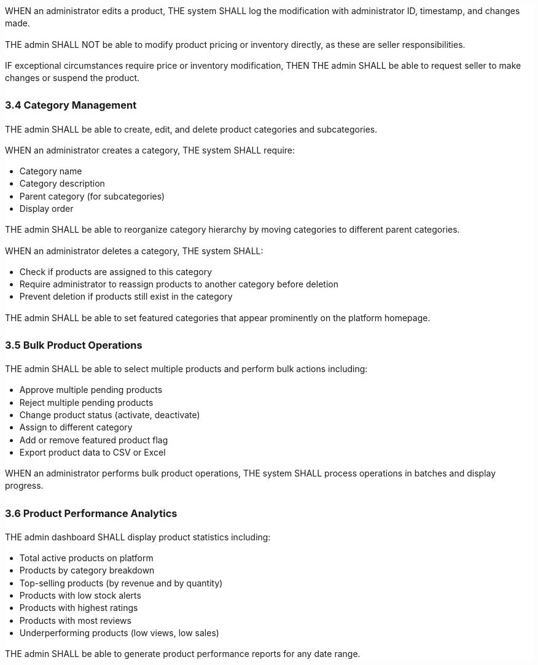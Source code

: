 WHEN an administrator edits a product, THE system SHALL log the modification with administrator ID, timestamp, and changes made.

THE admin SHALL NOT be able to modify product pricing or inventory directly, as these are seller responsibilities.

IF exceptional circumstances require price or inventory modification, THEN THE admin SHALL be able to request seller to make changes or suspend the product.

### 3.4 Category Management

THE admin SHALL be able to create, edit, and delete product categories and subcategories.

WHEN an administrator creates a category, THE system SHALL require:
- Category name
- Category description
- Parent category (for subcategories)
- Display order

THE admin SHALL be able to reorganize category hierarchy by moving categories to different parent categories.

WHEN an administrator deletes a category, THE system SHALL:
- Check if products are assigned to this category
- Require administrator to reassign products to another category before deletion
- Prevent deletion if products still exist in the category

THE admin SHALL be able to set featured categories that appear prominently on the platform homepage.

### 3.5 Bulk Product Operations

THE admin SHALL be able to select multiple products and perform bulk actions including:
- Approve multiple pending products
- Reject multiple pending products
- Change product status (activate, deactivate)
- Assign to different category
- Add or remove featured product flag
- Export product data to CSV or Excel

WHEN an administrator performs bulk product operations, THE system SHALL process operations in batches and display progress.

### 3.6 Product Performance Analytics

THE admin dashboard SHALL display product statistics including:
- Total active products on platform
- Products by category breakdown
- Top-selling products (by revenue and by quantity)
- Products with low stock alerts
- Products with highest ratings
- Products with most reviews
- Underperforming products (low views, low sales)

THE admin SHALL be able to generate product performance reports for any date range.
